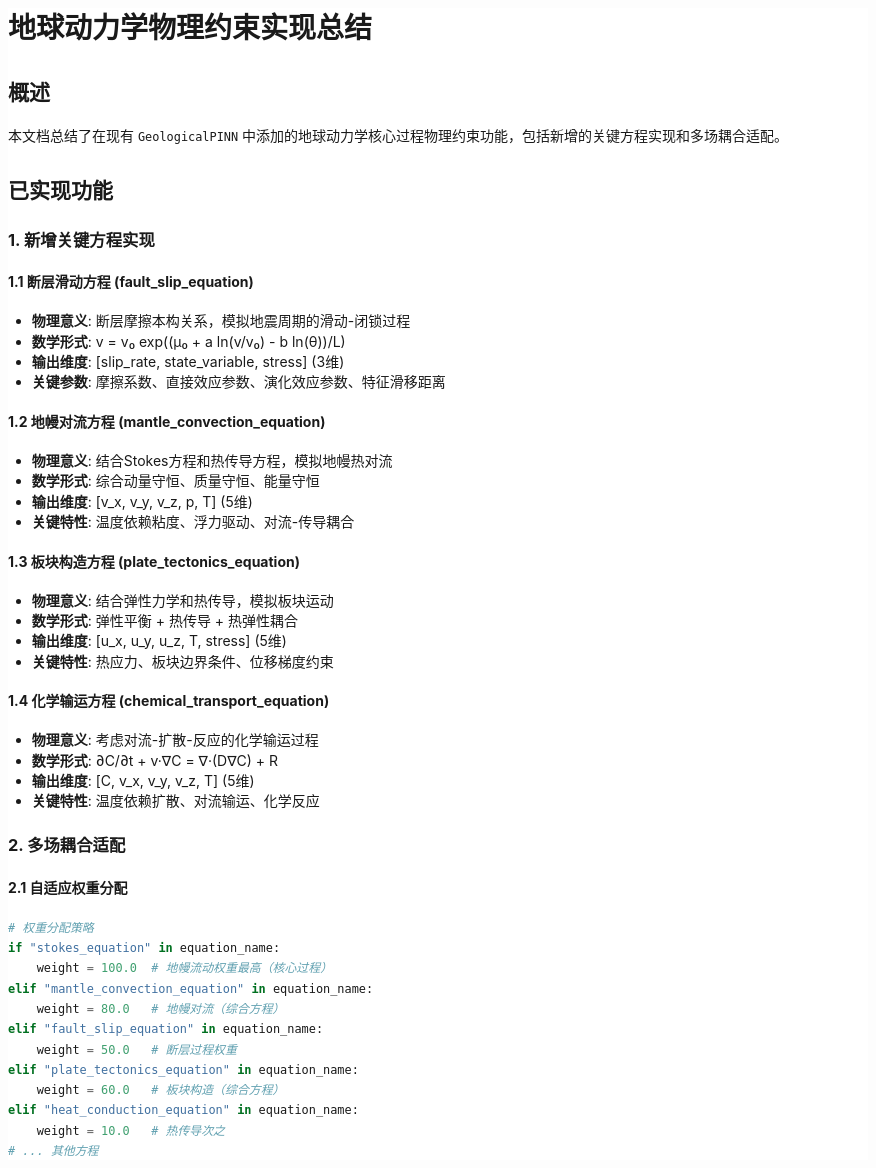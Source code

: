 # 地球动力学物理约束实现总结

## 概述

本文档总结了在现有 `GeologicalPINN` 中添加的地球动力学核心过程物理约束功能，包括新增的关键方程实现和多场耦合适配。

## 已实现功能

### 1. 新增关键方程实现

#### 1.1 断层滑动方程 (fault_slip_equation)
- **物理意义**: 断层摩擦本构关系，模拟地震周期的滑动-闭锁过程
- **数学形式**: v = v₀ exp((μ₀ + a ln(v/v₀) - b ln(θ))/L)
- **输出维度**: [slip_rate, state_variable, stress] (3维)
- **关键参数**: 摩擦系数、直接效应参数、演化效应参数、特征滑移距离

#### 1.2 地幔对流方程 (mantle_convection_equation)
- **物理意义**: 结合Stokes方程和热传导方程，模拟地幔热对流
- **数学形式**: 综合动量守恒、质量守恒、能量守恒
- **输出维度**: [v_x, v_y, v_z, p, T] (5维)
- **关键特性**: 温度依赖粘度、浮力驱动、对流-传导耦合

#### 1.3 板块构造方程 (plate_tectonics_equation)
- **物理意义**: 结合弹性力学和热传导，模拟板块运动
- **数学形式**: 弹性平衡 + 热传导 + 热弹性耦合
- **输出维度**: [u_x, u_y, u_z, T, stress] (5维)
- **关键特性**: 热应力、板块边界条件、位移梯度约束

#### 1.4 化学输运方程 (chemical_transport_equation)
- **物理意义**: 考虑对流-扩散-反应的化学输运过程
- **数学形式**: ∂C/∂t + v·∇C = ∇·(D∇C) + R
- **输出维度**: [C, v_x, v_y, v_z, T] (5维)
- **关键特性**: 温度依赖扩散、对流输运、化学反应

### 2. 多场耦合适配

#### 2.1 自适应权重分配
```python
# 权重分配策略
if "stokes_equation" in equation_name:
    weight = 100.0  # 地幔流动权重最高（核心过程）
elif "mantle_convection_equation" in equation_name:
    weight = 80.0   # 地幔对流（综合方程）
elif "fault_slip_equation" in equation_name:
    weight = 50.0   # 断层过程权重
elif "plate_tectonics_equation" in equation_name:
    weight = 60.0   # 板块构造（综合方程）
elif "heat_conduction_equation" in equation_name:
    weight = 10.0   # 热传导次之
# ... 其他方程
```

